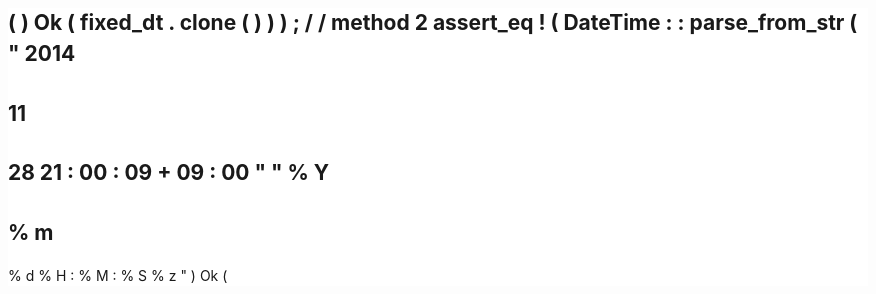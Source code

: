 >
(
)
Ok
(
fixed_dt
.
clone
(
)
)
)
;
/
/
method
2
assert_eq
!
(
DateTime
:
:
parse_from_str
(
"
2014
-
11
-
28
21
:
00
:
09
+
09
:
00
"
"
%
Y
-
%
m
-
%
d
%
H
:
%
M
:
%
S
%
z
"
)
Ok
(